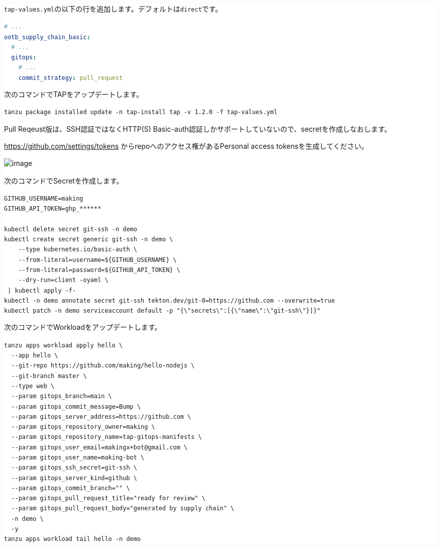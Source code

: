 `tap-values.yml`の以下の行を追加します。デフォルトは`direct`です。

```yaml
# ...
ootb_supply_chain_basic:
  # ...
  gitops:
    # ...
    commit_strategy: pull_request
```

次のコマンドでTAPをアップデートします。

```
tanzu package installed update -n tap-install tap -v 1.2.0 -f tap-values.yml
```

Pull Reqeust版は、SSH認証ではなくHTTP(S) Basic-auth認証しかサポートしていないので、secretを作成しなおします。


https://github.com/settings/tokens からrepoへのアクセス権があるPersonal access tokensを生成してください。

<img width="1024" alt="image" src="https://user-images.githubusercontent.com/106908/178656962-6cb06cf9-4296-4b1a-80b2-d4f2f61fcee6.png">


次のコマンドでSecretを作成します。

```
GITHUB_USERNAME=making
GITHUB_API_TOKEN=ghp_******

kubectl delete secret git-ssh -n demo
kubectl create secret generic git-ssh -n demo \
    --type kubernetes.io/basic-auth \
    --from-literal=username=${GITHUB_USERNAME} \
    --from-literal=password=${GITHUB_API_TOKEN} \
    --dry-run=client -oyaml \
 | kubectl apply -f- 
kubectl -n demo annotate secret git-ssh tekton.dev/git-0=https://github.com --overwrite=true   
kubectl patch -n demo serviceaccount default -p "{\"secrets\":[{\"name\":\"git-ssh\"}]}"
```

次のコマンドでWorkloadをアップデートします。

```
tanzu apps workload apply hello \
  --app hello \
  --git-repo https://github.com/making/hello-nodejs \
  --git-branch master \
  --type web \
  --param gitops_branch=main \
  --param gitops_commit_message=Bump \
  --param gitops_server_address=https://github.com \
  --param gitops_repository_owner=making \
  --param gitops_repository_name=tap-gitops-manifests \
  --param gitops_user_email=makingx+bot@gmail.com \
  --param gitops_user_name=making-bot \
  --param gitops_ssh_secret=git-ssh \
  --param gitops_server_kind=github \
  --param gitops_commit_branch="" \
  --param gitops_pull_request_title="ready for review" \
  --param gitops_pull_request_body="generated by supply chain" \
  -n demo \
  -y
tanzu apps workload tail hello -n demo
```
